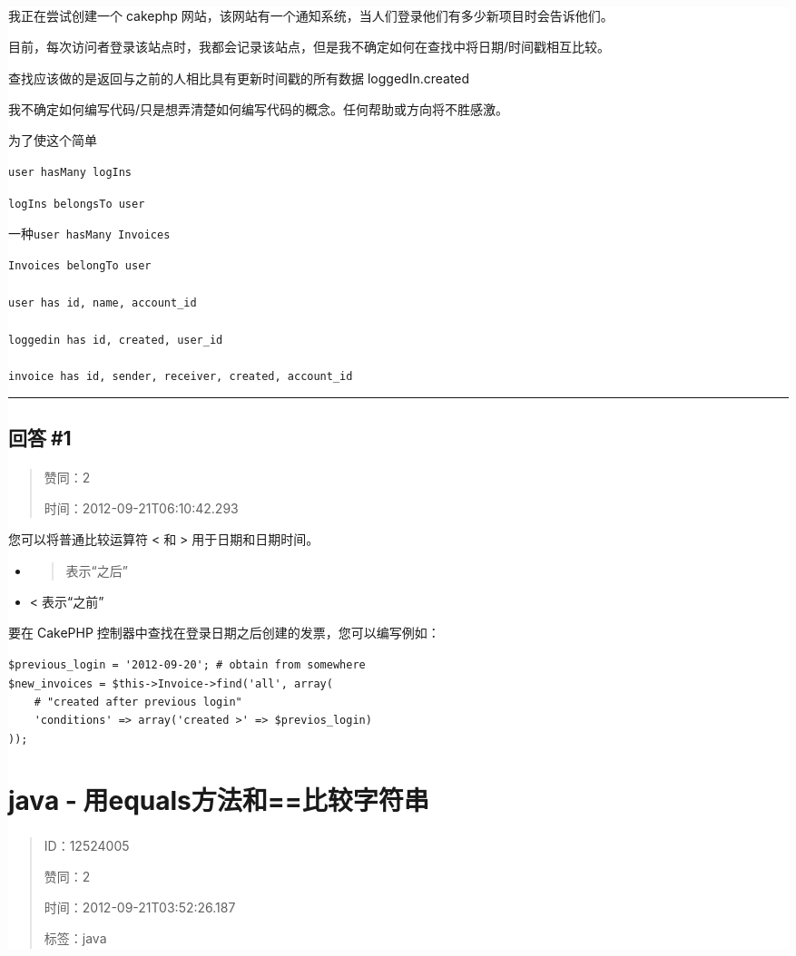我正在尝试创建一个 cakephp 网站，该网站有一个通知系统，当人们登录他们有多少新项目时会告诉他们。

目前，每次访问者登录该站点时，我都会记录该站点，但是我不确定如何在查找中将日期/时间戳相互比较。

查找应该做的是返回与之前的人相比具有更新时间戳的所有数据 loggedIn.created

我不确定如何编写代码/只是想弄清楚如何编写代码的概念。任何帮助或方向将不胜感激。

为了使这个简单

`user hasMany logIns`

```
logIns belongsTo user 
```

一种`user hasMany Invoices`

```
Invoices belongTo user

user has id, name, account_id

loggedin has id, created, user_id

invoice has id, sender, receiver, created, account_id 
```

* * *

## 回答 #1

> 赞同：2
> 
> 时间：2012-09-21T06:10:42.293

您可以将普通比较运算符 < 和 > 用于日期和日期时间。

*   > 表示“之后”
*   < 表示“之前”

要在 CakePHP 控制器中查找在登录日期之后创建的发票，您可以编写例如：

```
$previous_login = '2012-09-20'; # obtain from somewhere
$new_invoices = $this->Invoice->find('all', array(
    # "created after previous login"
    'conditions' => array('created >' => $previos_login)
)); 
```

# java - 用equals方法和==比较字符串

> ID：12524005
> 
> 赞同：2
> 
> 时间：2012-09-21T03:52:26.187
> 
> 标签：java
